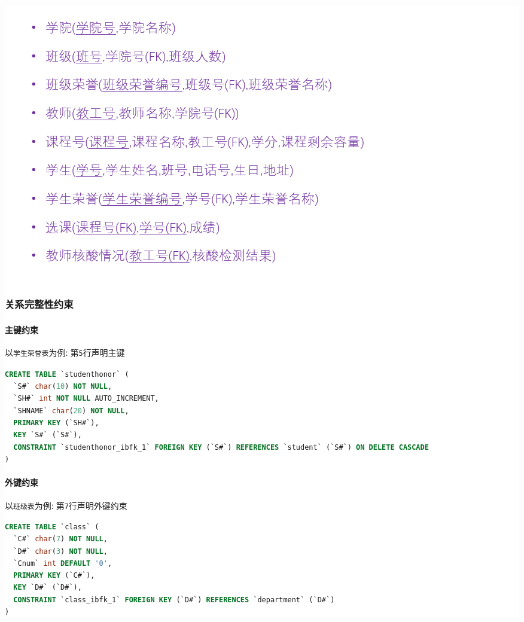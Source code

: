 ![image-20220429104417389](images/DataBase_Lab1/image-20220429104417389.png)

### 关系完整性约束

#### 主键约束

以`学生荣誉表`为例: 第`5`行声明主键

```sql
CREATE TABLE `studenthonor` (
  `S#` char(10) NOT NULL,
  `SH#` int NOT NULL AUTO_INCREMENT,
  `SHNAME` char(20) NOT NULL,
  PRIMARY KEY (`SH#`),
  KEY `S#` (`S#`),
  CONSTRAINT `studenthonor_ibfk_1` FOREIGN KEY (`S#`) REFERENCES `student` (`S#`) ON DELETE CASCADE
) 
```

#### 外键约束

以`班级表`为例: 第`7`行声明外键约束

```sql
CREATE TABLE `class` (
  `C#` char(7) NOT NULL,
  `D#` char(3) NOT NULL,
  `Cnum` int DEFAULT '0',
  PRIMARY KEY (`C#`),
  KEY `D#` (`D#`),
  CONSTRAINT `class_ibfk_1` FOREIGN KEY (`D#`) REFERENCES `department` (`D#`)
)
```
